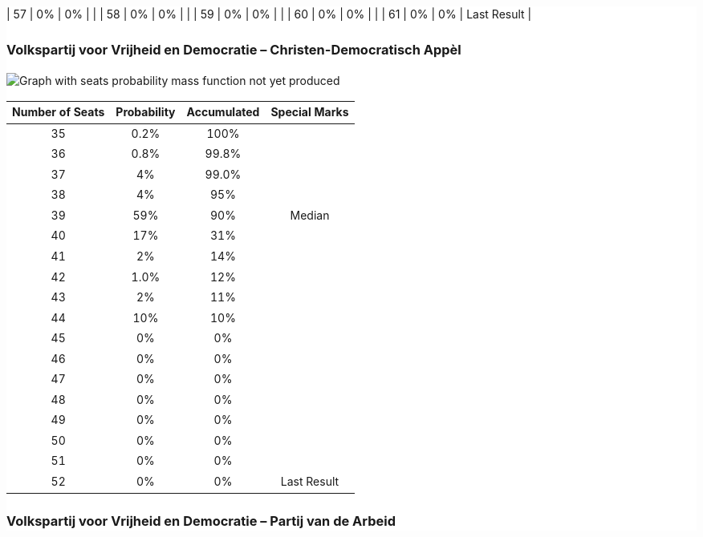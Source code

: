 | 57 | 0% | 0% |  |
| 58 | 0% | 0% |  |
| 59 | 0% | 0% |  |
| 60 | 0% | 0% |  |
| 61 | 0% | 0% | Last Result |

### Volkspartij voor Vrijheid en Democratie – Christen-Democratisch Appèl

![Graph with seats probability mass function not yet produced](2018-06-24-Peilnl-coalitions-seats-pmf-vvd–cda.png "Seats Probability Mass Function")

| Number of Seats | Probability | Accumulated | Special Marks |
|:---------------:|:-----------:|:-----------:|:-------------:|
| 35 | 0.2% | 100% |  |
| 36 | 0.8% | 99.8% |  |
| 37 | 4% | 99.0% |  |
| 38 | 4% | 95% |  |
| 39 | 59% | 90% | Median |
| 40 | 17% | 31% |  |
| 41 | 2% | 14% |  |
| 42 | 1.0% | 12% |  |
| 43 | 2% | 11% |  |
| 44 | 10% | 10% |  |
| 45 | 0% | 0% |  |
| 46 | 0% | 0% |  |
| 47 | 0% | 0% |  |
| 48 | 0% | 0% |  |
| 49 | 0% | 0% |  |
| 50 | 0% | 0% |  |
| 51 | 0% | 0% |  |
| 52 | 0% | 0% | Last Result |

### Volkspartij voor Vrijheid en Democratie – Partij van de Arbeid
